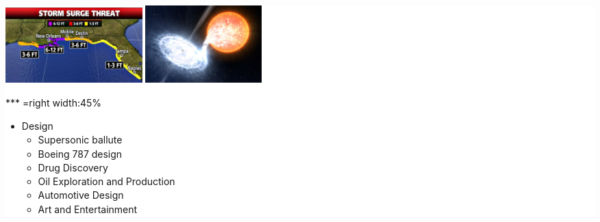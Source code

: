 <img src="assets/img/Isaac-Storm-Surge.jpeg" alt="Isaac Storm Surge" width="200px">
<img src="assets/img/Colliding-Black-Holes.jpeg" alt="Colliding Black Holes" width="170px">


*** =right width:45%

* Design
     -  Supersonic ballute
     -  Boeing 787 design
     -  Drug Discovery
     -  Oil Exploration and Production
     -  Automotive Design
     -  Art and Entertainment
